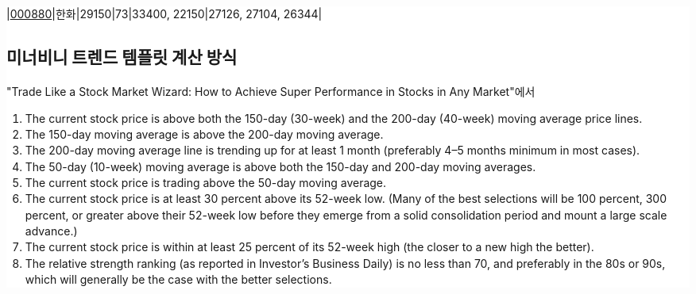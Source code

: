 |[000880](https://finance.daum.net/quotes/A000880)|한화|29150|73|33400, 22150|27126, 27104, 26344|

## 미너비니 트렌드 템플릿 계산 방식

"Trade Like a Stock Market Wizard: How to Achieve Super Performance in Stocks in Any Market"에서

 1. The current stock price is above both the 150-day (30-week) and the 200-day (40-week) moving average price lines.
 1. The 150-day moving average is above the 200-day moving average.
 1. The 200-day moving average line is trending up for at least 1 month (preferably 4–5 months minimum in most cases).
 1. The 50-day (10-week) moving average is above both the 150-day and 200-day moving averages.
 1. The current stock price is trading above the 50-day moving average.
 1. The current stock price is at least 30 percent above its 52-week low. (Many of the best selections will be 100 percent, 300 percent, or greater above their 52-week low before they emerge from a solid consolidation period and mount a large scale advance.)
 1. The current stock price is within at least 25 percent of its 52-week high (the closer to a new high the better).
 1. The relative strength ranking (as reported in Investor’s Business Daily) is no less than 70, and preferably in the 80s or 90s, which will generally be the case with the better selections.
